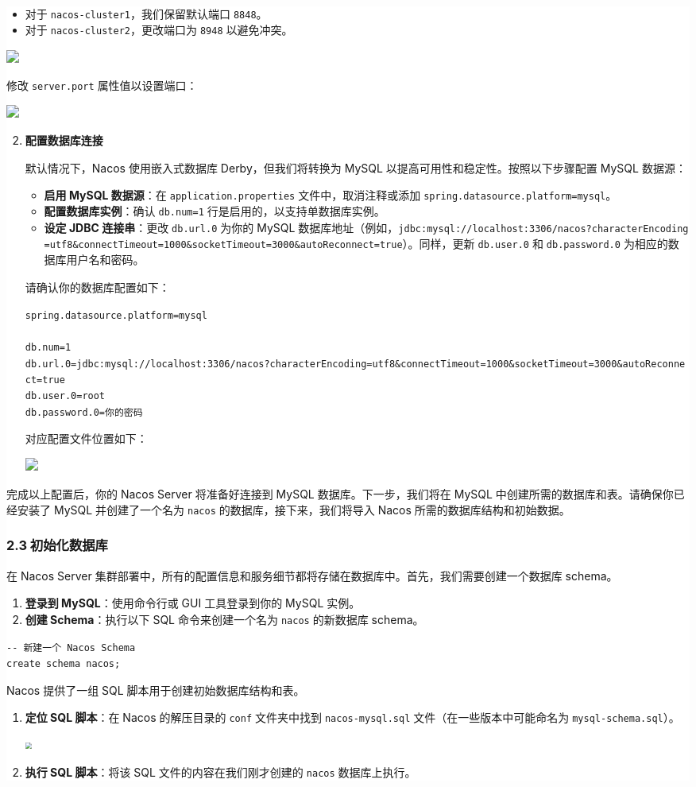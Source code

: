    * 对于 `nacos-cluster1`，我们保留默认端口 `8848`。
   * 对于 `nacos-cluster2`，更改端口为 `8948` 以避免冲突。

   ![](https://javgo-images.oss-cn-beijing.aliyuncs.com/2023-11-05-094801.png)

   修改 `server.port` 属性值以设置端口：

   ![](https://javgo-images.oss-cn-beijing.aliyuncs.com/2023-11-05-094844.png)

2. **配置数据库连接**

   默认情况下，Nacos 使用嵌入式数据库 Derby，但我们将转换为 MySQL 以提高可用性和稳定性。按照以下步骤配置 MySQL 数据源：

   * **启用 MySQL 数据源**：在 `application.properties` 文件中，取消注释或添加 `spring.datasource.platform=mysql`。
   * **配置数据库实例**：确认 `db.num=1` 行是启用的，以支持单数据库实例。
   * **设定 JDBC 连接串**：更改 `db.url.0` 为你的 MySQL 数据库地址（例如，`jdbc:mysql://localhost:3306/nacos?characterEncoding=utf8&connectTimeout=1000&socketTimeout=3000&autoReconnect=true`）。同样，更新 `db.user.0` 和 `db.password.0` 为相应的数据库用户名和密码。

   请确认你的数据库配置如下：

   ```properties
   spring.datasource.platform=mysql
   
   db.num=1
   db.url.0=jdbc:mysql://localhost:3306/nacos?characterEncoding=utf8&connectTimeout=1000&socketTimeout=3000&autoReconnect=true
   db.user.0=root
   db.password.0=你的密码
   ```

   对应配置文件位置如下：

   ![](https://javgo-images.oss-cn-beijing.aliyuncs.com/2023-11-05-095109.png)

完成以上配置后，你的 Nacos Server 将准备好连接到 MySQL 数据库。下一步，我们将在 MySQL 中创建所需的数据库和表。请确保你已经安装了 MySQL 并创建了一个名为 `nacos` 的数据库，接下来，我们将导入 Nacos 所需的数据库结构和初始数据。

### 2.3 初始化数据库

在 Nacos Server 集群部署中，所有的配置信息和服务细节都将存储在数据库中。首先，我们需要创建一个数据库 schema。

1. **登录到 MySQL**：使用命令行或 GUI 工具登录到你的 MySQL 实例。
2. **创建 Schema**：执行以下 SQL 命令来创建一个名为 `nacos` 的新数据库 schema。

```mysql
-- 新建一个 Nacos Schema
create schema nacos;
```

Nacos 提供了一组 SQL 脚本用于创建初始数据库结构和表。

1. **定位 SQL 脚本**：在 Nacos 的解压目录的 `conf` 文件夹中找到 `nacos-mysql.sql` 文件（在一些版本中可能命名为 `mysql-schema.sql`）。

   <img src="https://javgo-images.oss-cn-beijing.aliyuncs.com/2023-11-05-095640.png" style="zoom:50%;" />

2. **执行 SQL 脚本**：将该 SQL 文件的内容在我们刚才创建的 `nacos` 数据库上执行。
